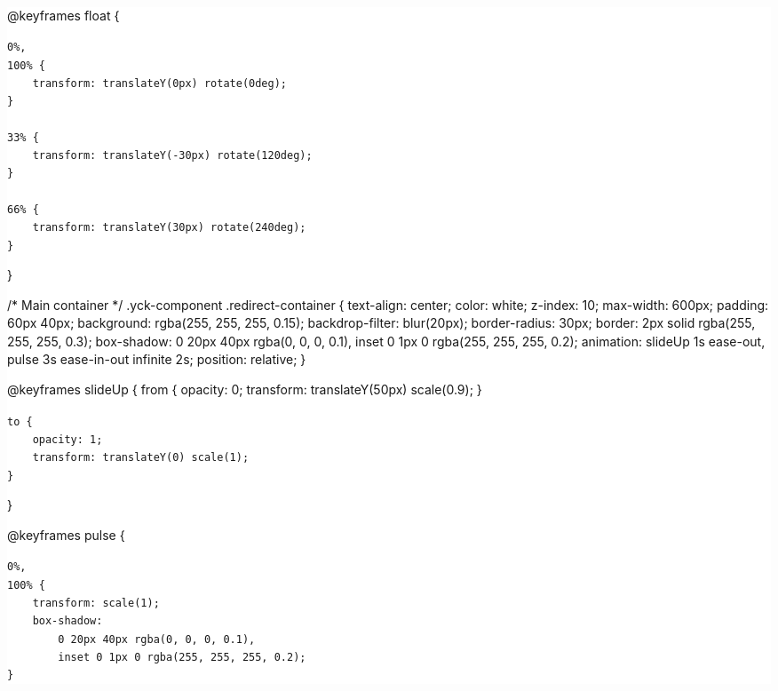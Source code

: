 @keyframes float {

    0%,
    100% {
        transform: translateY(0px) rotate(0deg);
    }

    33% {
        transform: translateY(-30px) rotate(120deg);
    }

    66% {
        transform: translateY(30px) rotate(240deg);
    }
}

/* Main container */
.yck-component .redirect-container {
    text-align: center;
    color: white;
    z-index: 10;
    max-width: 600px;
    padding: 60px 40px;
    background: rgba(255, 255, 255, 0.15);
    backdrop-filter: blur(20px);
    border-radius: 30px;
    border: 2px solid rgba(255, 255, 255, 0.3);
    box-shadow:
        0 20px 40px rgba(0, 0, 0, 0.1),
        inset 0 1px 0 rgba(255, 255, 255, 0.2);
    animation: slideUp 1s ease-out, pulse 3s ease-in-out infinite 2s;
    position: relative;
}

@keyframes slideUp {
    from {
        opacity: 0;
        transform: translateY(50px) scale(0.9);
    }

    to {
        opacity: 1;
        transform: translateY(0) scale(1);
    }
}

@keyframes pulse {

    0%,
    100% {
        transform: scale(1);
        box-shadow:
            0 20px 40px rgba(0, 0, 0, 0.1),
            inset 0 1px 0 rgba(255, 255, 255, 0.2);
    }
